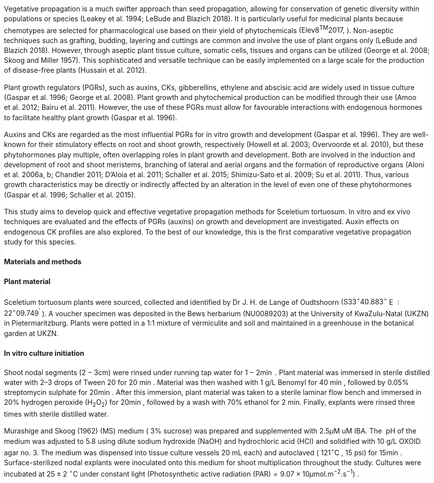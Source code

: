 Vegetative propagation is a much swifter approach than seed propagation, allowing for conservation of genetic diversity within populations or species (Leakey et al. 1994; LeBude and Blazich 2018). It is particularly useful for medicinal plants because chemotypes are selected for pharmacological use based on their yield of phytochemicals $\mathrm { ( E l e v 8 ^ { T M } } 2 0 1 7 ,$ ). Non-aseptic techniques such as grafting, budding, layering and cuttings are common and involve the use of plant organs only (LeBude and Blazich 2018). However, through aseptic plant tissue culture, somatic cells, tissues and organs can be utilized (George et al. 2008; Skoog and Miller 1957). This sophisticated and versatile technique can be easily implemented on a large scale for the production of disease-free plants (Hussain et al. 2012).

Plant growth regulators (PGRs), such as auxins, CKs, gibberellins, ethylene and abscisic acid are widely used in tissue culture (Gaspar et al. 1996; George et al. 2008). Plant growth and phytochemical production can be modified through their use (Amoo et al. 2012; Bairu et al. 2011). However, the use of these PGRs must allow for favourable interactions with endogenous hormones to facilitate healthy plant growth (Gaspar et al. 1996).

Auxins and CKs are regarded as the most influential PGRs for in vitro growth and development (Gaspar et al. 1996). They are well-known for their stimulatory effects on root and shoot growth, respectively (Howell et al. 2003; Overvoorde et al. 2010), but these phytohormones play multiple, often overlapping roles in plant growth and development. Both are involved in the induction and development of root and shoot meristems, branching of lateral and aerial organs and the formation of reproductive organs (Aloni et al. 2006a, b; Chandler 2011; D’Aloia et al. 2011; Schaller et al. 2015; Shimizu-Sato et al. 2009; Su et al. 2011). Thus, various growth characteristics may be directly or indirectly affected by an alteration in the level of even one of these phytohormones (Gaspar et al. 1996; Schaller et al. 2015).

This study aims to develop quick and effective vegetative propagation methods for Sceletium tortuosum. In vitro and ex vivo techniques are evaluated and the effects of PGRs (auxins) on growth and development are investigated. Auxin effects on endogenous CK profiles are also explored. To the best of our knowledge, this is the first comparative vegetative propagation study for this species.

#### Materials and methods

#### Plant material

Sceletium tortuosum plants were sourced, collected and identified by Dr J. H. de Lange of Oudtshoorn $( \mathrm { S } 3 3 ^ { \circ } 4 0 . 8 8 3 ^ { \circ }$ E $: 2 2 ^ { \circ } 0 9 . 7 4 9 ^ { \prime }$ ). A voucher specimen was deposited in the Bews herbarium (NU0089203) at the University of KwaZulu-Natal (UKZN) in Pietermaritzburg. Plants were potted in a 1:1 mixture of vermiculite and soil and maintained in a greenhouse in the botanical garden at UKZN.

#### In vitro culture initiation

Shoot nodal segments $( 2 - 3 \mathrm { c m } )$ were rinsed under running tap water for $1 { - } 2 \operatorname* { m i n }$ . Plant material was immersed in sterile distilled water with 2–3 drops of Tween 20 for $2 0 ~ \mathrm { { m i n } }$ . Material was then washed with $1 \ \mathrm { g / L }$ Benomyl for $4 0 ~ \mathrm { m i n }$ , followed by $0 . 0 5 \%$ streptomycin sulphate for $2 0 \mathrm { m i n }$ . After this immersion, plant material was taken to a sterile laminar flow bench and immersed in $2 0 \%$ hydrogen peroxide $\mathrm { ( H } _ { 2 } \mathrm { O } _ { 2 } )$ for $2 0 \mathrm { m i n }$ , followed by a wash with $70 \%$ ethanol for 2 min. Finally, explants were rinsed three times with sterile distilled water.

Murashige and Skoog (1962) (MS) medium ( $3 \%$ sucrose) was prepared and supplemented with $2 . 5 \mu \mathrm { M }$ uM IBA. The $\mathrm { \ p H }$ of the medium was adjusted to 5.8 using dilute sodium hydroxide (NaOH) and hydrochloric acid (HCl) and solidified with $1 0 ~ \mathrm { g / L }$ OXOID agar no. 3. The medium was dispensed into tissue culture vessels $2 0 ~ \mathrm { m L }$ each) and autoclaved ( $1 2 1 ^ { \circ } \mathrm { C }$ , 15 psi) for $1 5 \mathrm { m i n }$ . Surface-sterilized nodal explants were inoculated onto this medium for shoot multiplication throughout the study. Cultures were incubated at $2 5 { \pm } 2 \ ^ { \circ } \mathrm { C }$ under constant light (Photosynthetic active radiation $( \mathrm { P A R } ) { = } 9 . 0 7 { \times } 1 0 \mu \mathrm { m o l . m } ^ { - 2 } . \mathrm { s } ^ { - 1 } )$ .

